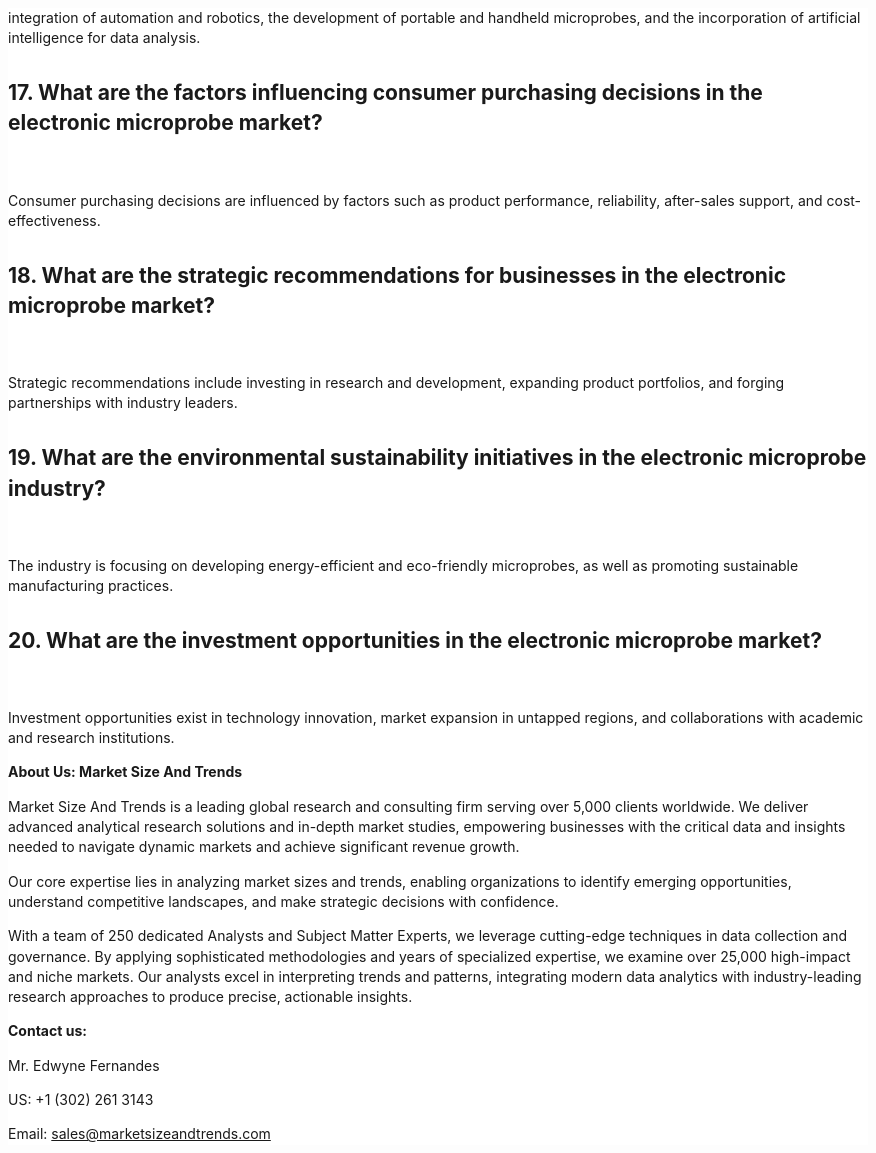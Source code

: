 integration of automation and robotics, the development of portable and handheld microprobes, and the incorporation of artificial intelligence for data analysis.</p> <h2>17. What are the factors influencing consumer purchasing decisions in the electronic microprobe market?</h2> <p>&nbsp;</p><p>Consumer purchasing decisions are influenced by factors such as product performance, reliability, after-sales support, and cost-effectiveness.</p> <h2>18. What are the strategic recommendations for businesses in the electronic microprobe market?</h2> <p>&nbsp;</p><p>Strategic recommendations include investing in research and development, expanding product portfolios, and forging partnerships with industry leaders.</p> <h2>19. What are the environmental sustainability initiatives in the electronic microprobe industry?</h2> <p>&nbsp;</p><p>The industry is focusing on developing energy-efficient and eco-friendly microprobes, as well as promoting sustainable manufacturing practices.</p> <h2>20. What are the investment opportunities in the electronic microprobe market?</h2> <p>&nbsp;</p><p>Investment opportunities exist in technology innovation, market expansion in untapped regions, and collaborations with academic and research institutions.</p> </body></html></p><p><strong>About Us:&nbsp;Market Size And Trends</strong></p><p>Market Size And Trends&nbsp;is a leading global research and consulting firm serving over 5,000 clients worldwide. We deliver advanced analytical research solutions and in-depth market studies, empowering businesses with the critical data and insights needed to navigate dynamic markets and achieve significant revenue growth.</p><p>Our core expertise lies in analyzing market sizes and trends, enabling organizations to identify emerging opportunities, understand competitive landscapes, and make strategic decisions with confidence.</p><p>With a team of 250 dedicated Analysts and Subject Matter Experts, we leverage cutting-edge techniques in data collection and governance. By applying sophisticated methodologies and years of specialized expertise, we examine over 25,000 high-impact and niche markets. Our analysts excel in interpreting trends and patterns, integrating modern data analytics with industry-leading research approaches to produce precise, actionable insights.</p><p><strong>Contact us:</strong></p><p>Mr. Edwyne Fernandes</p><p>US: +1 (302) 261 3143</p><p>Email: <a href="mailto:sales@marketsizeandtrends.com">sales@marketsizeandtrends.com</a>&nbsp;</p>

